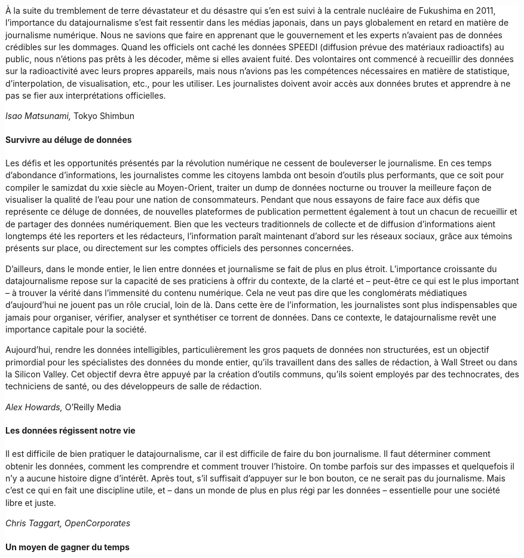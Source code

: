 À la suite du tremblement de terre dévastateur et du désastre qui s’en est suivi à la centrale nucléaire de Fukushima en 2011, l’importance du datajournalisme s’est fait ressentir dans les médias japonais, dans un pays globalement en retard en matière de journalisme numérique. Nous ne savions que faire en apprenant que le gouvernement et les experts n’avaient pas de données crédibles sur les dommages. Quand les officiels ont caché les données SPEEDI (diffusion prévue des matériaux radioactifs) au public, nous n’étions pas prêts à les décoder, même si elles avaient fuité. Des volontaires ont commencé à recueillir des données sur la radioactivité avec leurs propres appareils, mais nous n’avions pas les compétences nécessaires en matière de statistique, d’interpolation, de visualisation, etc., pour les utiliser. Les journalistes doivent avoir accès aux données brutes et apprendre à ne pas se fier aux interprétations officielles.

_Isao Matsunami,_ Tokyo Shimbun

#### Survivre au déluge de données

Les défis et les opportunités présentés par la révolution numérique ne cessent de bouleverser le journalisme. En ces temps d’abondance d’informations, les journalistes comme les citoyens lambda ont besoin d’outils plus performants, que ce soit pour compiler le samizdat du xxie siècle au Moyen-Orient, traiter un dump de données nocturne ou trouver la meilleure façon de visualiser la qualité de l’eau pour une nation de consommateurs. Pendant que nous essayons de faire face aux défis que représente ce déluge de données, de nouvelles plateformes de publication permettent également à tout un chacun de recueillir et de partager des données numériquement. Bien que les vecteurs traditionnels de collecte et de diffusion d’informations aient longtemps été les reporters et les rédacteurs, l’information paraît maintenant d’abord sur les réseaux sociaux, grâce aux témoins présents sur place, ou directement sur les comptes officiels des personnes concernées.

D’ailleurs, dans le monde entier, le lien entre données et journalisme se fait de plus en plus étroit. L’importance croissante du datajournalisme repose sur la capacité de ses praticiens à offrir du contexte, de la clarté et – peut-être ce qui est le plus important – à trouver la vérité dans l’immensité du contenu numérique. Cela ne veut pas dire que les conglomérats médiatiques d’aujourd’hui ne jouent pas un rôle crucial, loin de là. Dans cette ère de l’information, les journalistes sont plus indispensables que jamais pour organiser, vérifier, analyser et synthétiser ce torrent de données. Dans ce contexte, le datajournalisme revêt une importance capitale pour la société.

Aujourd’hui, rendre les données intelligibles, particulièrement les gros paquets de données non structurées, est un objectif primordial pour les spécialistes des données du monde entier, qu’ils travaillent dans des salles de rédaction, à Wall Street ou dans la Silicon Valley. Cet objectif devra être appuyé par la création d’outils communs, qu’ils soient employés par des technocrates, des techniciens de santé, ou des développeurs de salle de rédaction.

_Alex Howards,_ O’Reilly Media

#### Les données régissent notre vie

Il est difficile de bien pratiquer le datajournalisme, car il est difficile de faire du bon journalisme. Il faut déterminer comment obtenir les données, comment les comprendre et comment trouver l’histoire. On tombe parfois sur des impasses et quelquefois il n’y a aucune histoire digne d’intérêt. Après tout, s’il suffisait d’appuyer sur le bon bouton, ce ne serait pas du journalisme. Mais c’est ce qui en fait une discipline utile, et – dans un monde de plus en plus régi par les données – essentielle pour une société libre et juste.

_Chris Taggart, OpenCorporates_

#### Un moyen de gagner du temps

